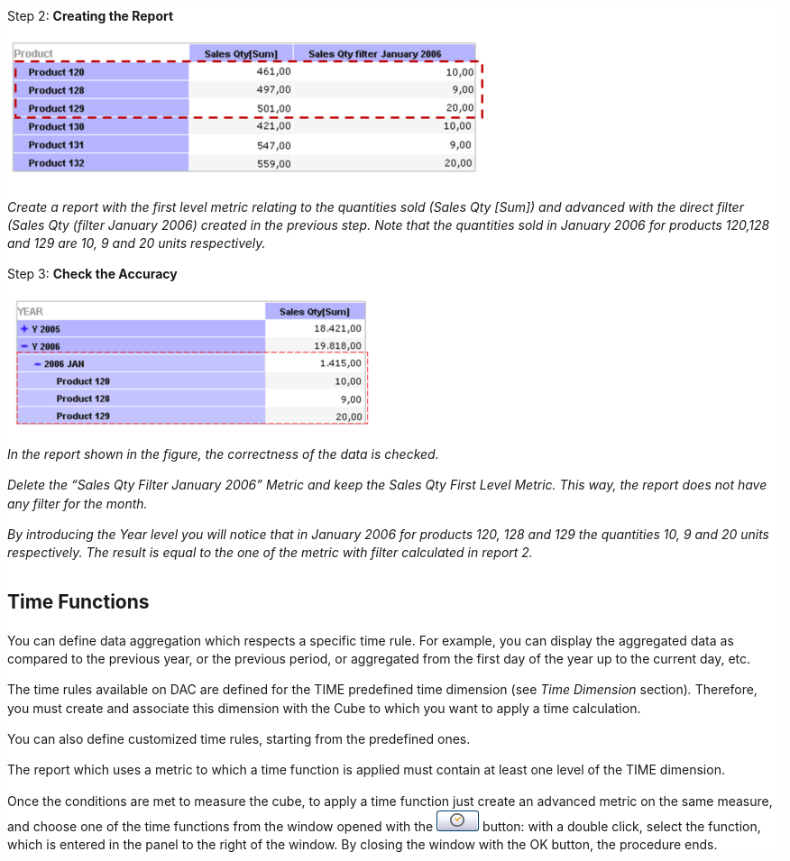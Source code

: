 Step 2: **Creating the Report**

![](../../.gitbook/assets/58.png)

_Create a report with the first level metric relating to the quantities sold \(Sales Qty \[Sum\]\) and advanced with the direct filter \(Sales Qty \(filter January 2006\) created in the previous step. Note that the quantities sold in January 2006 for products 120,128 and 129 are 10, 9 and 20 units respectively._

Step 3: **Check the Accuracy**

![](../../.gitbook/assets/59.png)

_In the report shown in the figure, the correctness of the data is checked._

_Delete the “Sales Qty Filter January 2006” Metric and keep the Sales Qty First Level Metric. This way, the report does not have any filter for the month._

_By introducing the Year level you will notice that in January 2006 for products 120, 128 and 129 the quantities 10, 9 and 20 units respectively. The result is equal to the one of the metric with filter calculated in report 2._

## Time Functions

You can define data aggregation which respects a specific time rule. For example, you can display the aggregated data as compared to the previous year, or the previous period, or aggregated from the first day of the year up to the current day, etc.

The time rules available on DAC are defined for the TIME predefined time dimension \(see _Time Dimension_ section\)_._ Therefore, you must create and associate this dimension with the Cube to which you want to apply a time calculation.

You can also define customized time rules, starting from the predefined ones.

The report which uses a metric to which a time function is applied must contain at least one level of the TIME dimension.

Once the conditions are met to measure the cube, to apply a time function just create an advanced metric on the same measure, and choose one of the time functions from the window opened with the ![](../../.gitbook/assets/60%20%282%29.png) button: with a double click, select the function, which is entered in the panel to the right of the window. By closing the window with the OK button, the procedure ends.
